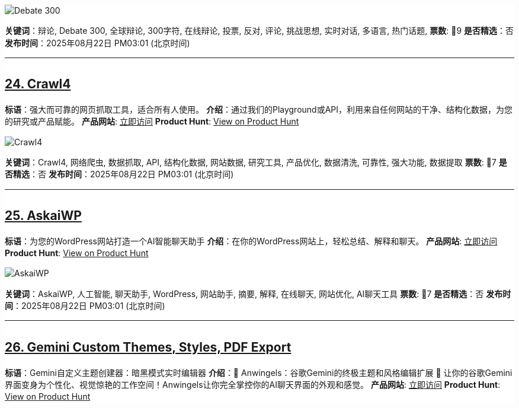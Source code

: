 ![Debate 300]()

**关键词**：辩论, Debate 300, 全球辩论, 300字符, 在线辩论, 投票, 反对, 评论, 挑战思想, 实时对话, 多语言, 热门话题,
**票数**: 🔺9
**是否精选**：否
**发布时间**：2025年08月22日 PM03:01 (北京时间)

---

## [24. Crawl4](https://www.producthunt.com/products/crawl4-3?utm_campaign=producthunt-api&utm_medium=api-v2&utm_source=Application%3A+dailyhot+%28ID%3A+133367%29)
**标语**：强大而可靠的网页抓取工具，适合所有人使用。
**介绍**：通过我们的Playground或API，利用来自任何网站的干净、结构化数据，为您的研究或产品赋能。
**产品网站**: [立即访问](https://www.producthunt.com/r/LHOS5VNXTEAA2T?utm_campaign=producthunt-api&utm_medium=api-v2&utm_source=Application%3A+dailyhot+%28ID%3A+133367%29)
**Product Hunt**: [View on Product Hunt](https://www.producthunt.com/products/crawl4-3?utm_campaign=producthunt-api&utm_medium=api-v2&utm_source=Application%3A+dailyhot+%28ID%3A+133367%29)

![Crawl4]()

**关键词**：Crawl4, 网络爬虫, 数据抓取, API, 结构化数据, 网站数据, 研究工具, 产品优化, 数据清洗, 可靠性, 强大功能, 数据提取
**票数**: 🔺7
**是否精选**：否
**发布时间**：2025年08月22日 PM03:01 (北京时间)

---

## [25. AskaiWP](https://www.producthunt.com/products/askaiwp?utm_campaign=producthunt-api&utm_medium=api-v2&utm_source=Application%3A+dailyhot+%28ID%3A+133367%29)
**标语**：为您的WordPress网站打造一个AI智能聊天助手
**介绍**：在你的WordPress网站上，轻松总结、解释和聊天。
**产品网站**: [立即访问](https://www.producthunt.com/r/JCWTGZ5BZM34AG?utm_campaign=producthunt-api&utm_medium=api-v2&utm_source=Application%3A+dailyhot+%28ID%3A+133367%29)
**Product Hunt**: [View on Product Hunt](https://www.producthunt.com/products/askaiwp?utm_campaign=producthunt-api&utm_medium=api-v2&utm_source=Application%3A+dailyhot+%28ID%3A+133367%29)

![AskaiWP]()

**关键词**：AskaiWP, 人工智能, 聊天助手, WordPress, 网站助手, 摘要, 解释, 在线聊天, 网站优化, AI聊天工具
**票数**: 🔺7
**是否精选**：否
**发布时间**：2025年08月22日 PM03:01 (北京时间)

---

## [26. Gemini Custom Themes, Styles, PDF Export](https://www.producthunt.com/products/gemini-custom-themes-styles-pdf-export?utm_campaign=producthunt-api&utm_medium=api-v2&utm_source=Application%3A+dailyhot+%28ID%3A+133367%29)
**标语**：Gemini自定义主题创建器：暗黑模式实时编辑器
**介绍**：🪽 Anwingels：谷歌Gemini的终极主题和风格编辑扩展 🎨 让你的谷歌Gemini界面变身为个性化、视觉惊艳的工作空间！Anwingels让你完全掌控你的AI聊天界面的外观和感觉。
**产品网站**: [立即访问](https://www.producthunt.com/r/X5AGWFGUZR7TCZ?utm_campaign=producthunt-api&utm_medium=api-v2&utm_source=Application%3A+dailyhot+%28ID%3A+133367%29)
**Product Hunt**: [View on Product Hunt](https://www.producthunt.com/products/gemini-custom-themes-styles-pdf-export?utm_campaign=producthunt-api&utm_medium=api-v2&utm_source=Application%3A+dailyhot+%28ID%3A+133367%29)
